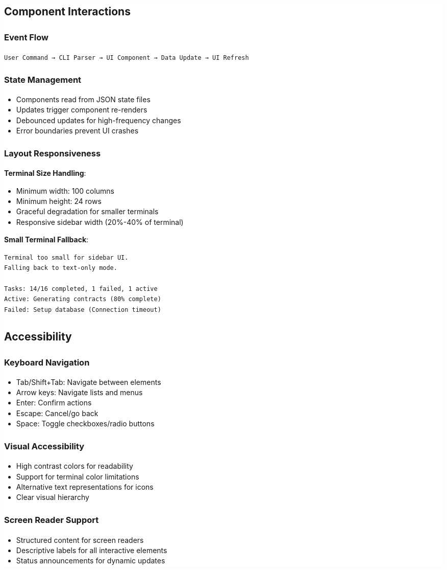 ## Component Interactions

### Event Flow
```
User Command → CLI Parser → UI Component → Data Update → UI Refresh
```

### State Management
- Components read from JSON state files
- Updates trigger component re-renders
- Debounced updates for high-frequency changes
- Error boundaries prevent UI crashes

### Layout Responsiveness

**Terminal Size Handling**:
- Minimum width: 100 columns
- Minimum height: 24 rows
- Graceful degradation for smaller terminals
- Responsive sidebar width (20%-40% of terminal)

**Small Terminal Fallback**:
```
Terminal too small for sidebar UI.
Falling back to text-only mode.

Tasks: 14/16 completed, 1 failed, 1 active
Active: Generating contracts (80% complete)
Failed: Setup database (Connection timeout)
```

## Accessibility

### Keyboard Navigation
- Tab/Shift+Tab: Navigate between elements
- Arrow keys: Navigate lists and menus
- Enter: Confirm actions
- Escape: Cancel/go back
- Space: Toggle checkboxes/radio buttons

### Visual Accessibility
- High contrast colors for readability
- Support for terminal color limitations
- Alternative text representations for icons
- Clear visual hierarchy

### Screen Reader Support
- Structured content for screen readers
- Descriptive labels for all interactive elements
- Status announcements for dynamic updates
